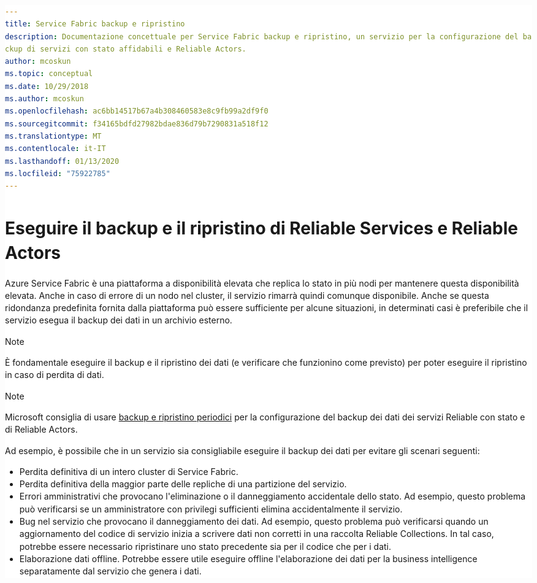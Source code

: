 ```yaml
---
title: Service Fabric backup e ripristino
description: Documentazione concettuale per Service Fabric backup e ripristino, un servizio per la configurazione del backup di servizi con stato affidabili e Reliable Actors.
author: mcoskun
ms.topic: conceptual
ms.date: 10/29/2018
ms.author: mcoskun
ms.openlocfilehash: ac6bb14517b67a4b308460583e8c9fb99a2df9f0
ms.sourcegitcommit: f34165bdfd27982bdae836d79b7290831a518f12
ms.translationtype: MT
ms.contentlocale: it-IT
ms.lasthandoff: 01/13/2020
ms.locfileid: "75922785"
---
```

# <a name="backup-and-restore-reliable-services-and-reliable-actors"></a>Eseguire il backup e il ripristino di Reliable Services e Reliable Actors
Azure Service Fabric è una piattaforma a disponibilità elevata che replica lo stato in più nodi per mantenere questa disponibilità elevata.  Anche in caso di errore di un nodo nel cluster, il servizio rimarrà quindi comunque disponibile. Anche se questa ridondanza predefinita fornita dalla piattaforma può essere sufficiente per alcune situazioni, in determinati casi è preferibile che il servizio esegua il backup dei dati in un archivio esterno.

> [!NOTE]
> È fondamentale eseguire il backup e il ripristino dei dati (e verificare che funzionino come previsto) per poter eseguire il ripristino in caso di perdita di dati.
> 

> [!NOTE]
> Microsoft consiglia di usare [backup e ripristino periodici](service-fabric-backuprestoreservice-quickstart-azurecluster.md) per la configurazione del backup dei dati dei servizi Reliable con stato e di Reliable Actors. 
> 


Ad esempio, è possibile che in un servizio sia consigliabile eseguire il backup dei dati per evitare gli scenari seguenti:

- Perdita definitiva di un intero cluster di Service Fabric.
- Perdita definitiva della maggior parte delle repliche di una partizione del servizio.
- Errori amministrativi che provocano l'eliminazione o il danneggiamento accidentale dello stato. Ad esempio, questo problema può verificarsi se un amministratore con privilegi sufficienti elimina accidentalmente il servizio.
- Bug nel servizio che provocano il danneggiamento dei dati. Ad esempio, questo problema può verificarsi quando un aggiornamento del codice di servizio inizia a scrivere dati non corretti in una raccolta Reliable Collections. In tal caso, potrebbe essere necessario ripristinare uno stato precedente sia per il codice che per i dati.
- Elaborazione dati offline. Potrebbe essere utile eseguire offline l'elaborazione dei dati per la business intelligence separatamente dal servizio che genera i dati.
